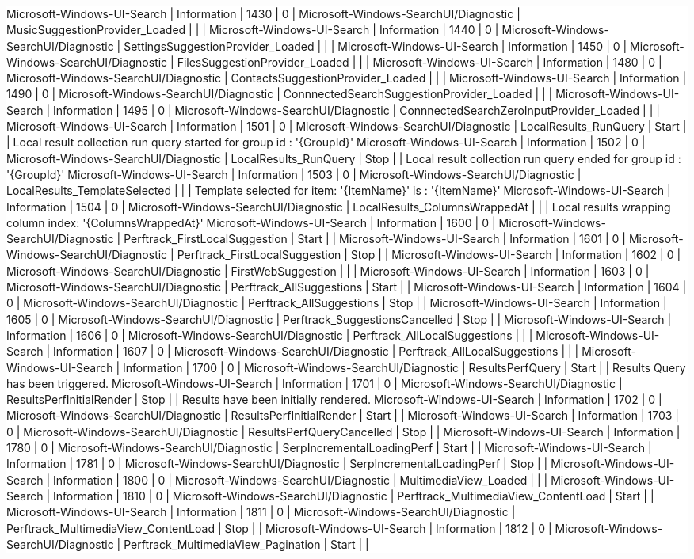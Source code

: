 Microsoft-Windows-UI-Search  |  Information  |  1430      |  0        |  Microsoft-Windows-SearchUI/Diagnostic  |  MusicSuggestionProvider_Loaded                            |          |           |
Microsoft-Windows-UI-Search  |  Information  |  1440      |  0        |  Microsoft-Windows-SearchUI/Diagnostic  |  SettingsSuggestionProvider_Loaded                         |          |           |
Microsoft-Windows-UI-Search  |  Information  |  1450      |  0        |  Microsoft-Windows-SearchUI/Diagnostic  |  FilesSuggestionProvider_Loaded                            |          |           |
Microsoft-Windows-UI-Search  |  Information  |  1480      |  0        |  Microsoft-Windows-SearchUI/Diagnostic  |  ContactsSuggestionProvider_Loaded                         |          |           |
Microsoft-Windows-UI-Search  |  Information  |  1490      |  0        |  Microsoft-Windows-SearchUI/Diagnostic  |  ConnnectedSearchSuggestionProvider_Loaded                 |          |           |
Microsoft-Windows-UI-Search  |  Information  |  1495      |  0        |  Microsoft-Windows-SearchUI/Diagnostic  |  ConnnectedSearchZeroInputProvider_Loaded                  |          |           |
Microsoft-Windows-UI-Search  |  Information  |  1501      |  0        |  Microsoft-Windows-SearchUI/Diagnostic  |  LocalResults_RunQuery                                     |  Start   |           |  Local result collection run query started for group id : '{GroupId}'
Microsoft-Windows-UI-Search  |  Information  |  1502      |  0        |  Microsoft-Windows-SearchUI/Diagnostic  |  LocalResults_RunQuery                                     |  Stop    |           |  Local result collection run query ended for group id : '{GroupId}'
Microsoft-Windows-UI-Search  |  Information  |  1503      |  0        |  Microsoft-Windows-SearchUI/Diagnostic  |  LocalResults_TemplateSelected                             |          |           |  Template selected for item: '{ItemName}' is : '{ItemName}'
Microsoft-Windows-UI-Search  |  Information  |  1504      |  0        |  Microsoft-Windows-SearchUI/Diagnostic  |  LocalResults_ColumnsWrappedAt                             |          |           |  Local results wrapping column index: '{ColumnsWrappedAt}'
Microsoft-Windows-UI-Search  |  Information  |  1600      |  0        |  Microsoft-Windows-SearchUI/Diagnostic  |  Perftrack_FirstLocalSuggestion                            |  Start   |           |
Microsoft-Windows-UI-Search  |  Information  |  1601      |  0        |  Microsoft-Windows-SearchUI/Diagnostic  |  Perftrack_FirstLocalSuggestion                            |  Stop    |           |
Microsoft-Windows-UI-Search  |  Information  |  1602      |  0        |  Microsoft-Windows-SearchUI/Diagnostic  |  FirstWebSuggestion                                        |          |           |
Microsoft-Windows-UI-Search  |  Information  |  1603      |  0        |  Microsoft-Windows-SearchUI/Diagnostic  |  Perftrack_AllSuggestions                                  |  Start   |           |
Microsoft-Windows-UI-Search  |  Information  |  1604      |  0        |  Microsoft-Windows-SearchUI/Diagnostic  |  Perftrack_AllSuggestions                                  |  Stop    |           |
Microsoft-Windows-UI-Search  |  Information  |  1605      |  0        |  Microsoft-Windows-SearchUI/Diagnostic  |  Perftrack_SuggestionsCancelled                            |  Stop    |           |
Microsoft-Windows-UI-Search  |  Information  |  1606      |  0        |  Microsoft-Windows-SearchUI/Diagnostic  |  Perftrack_AllLocalSuggestions                             |          |           |
Microsoft-Windows-UI-Search  |  Information  |  1607      |  0        |  Microsoft-Windows-SearchUI/Diagnostic  |  Perftrack_AllLocalSuggestions                             |          |           |
Microsoft-Windows-UI-Search  |  Information  |  1700      |  0        |  Microsoft-Windows-SearchUI/Diagnostic  |  ResultsPerfQuery                                          |  Start   |           |  Results Query has been triggered.
Microsoft-Windows-UI-Search  |  Information  |  1701      |  0        |  Microsoft-Windows-SearchUI/Diagnostic  |  ResultsPerfInitialRender                                  |  Stop    |           |  Results have been initially rendered.
Microsoft-Windows-UI-Search  |  Information  |  1702      |  0        |  Microsoft-Windows-SearchUI/Diagnostic  |  ResultsPerfInitialRender                                  |  Start   |           |
Microsoft-Windows-UI-Search  |  Information  |  1703      |  0        |  Microsoft-Windows-SearchUI/Diagnostic  |  ResultsPerfQueryCancelled                                 |  Stop    |           |
Microsoft-Windows-UI-Search  |  Information  |  1780      |  0        |  Microsoft-Windows-SearchUI/Diagnostic  |  SerpIncrementalLoadingPerf                                |  Start   |           |
Microsoft-Windows-UI-Search  |  Information  |  1781      |  0        |  Microsoft-Windows-SearchUI/Diagnostic  |  SerpIncrementalLoadingPerf                                |  Stop    |           |
Microsoft-Windows-UI-Search  |  Information  |  1800      |  0        |  Microsoft-Windows-SearchUI/Diagnostic  |  MultimediaView_Loaded                                     |          |           |
Microsoft-Windows-UI-Search  |  Information  |  1810      |  0        |  Microsoft-Windows-SearchUI/Diagnostic  |  Perftrack_MultimediaView_ContentLoad                      |  Start   |           |
Microsoft-Windows-UI-Search  |  Information  |  1811      |  0        |  Microsoft-Windows-SearchUI/Diagnostic  |  Perftrack_MultimediaView_ContentLoad                      |  Stop    |           |
Microsoft-Windows-UI-Search  |  Information  |  1812      |  0        |  Microsoft-Windows-SearchUI/Diagnostic  |  Perftrack_MultimediaView_Pagination                       |  Start   |           |